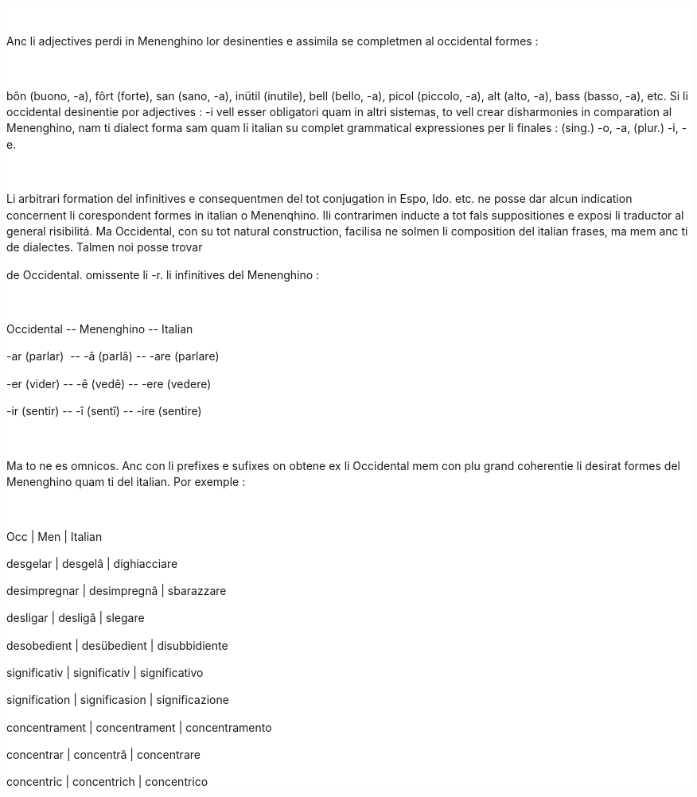  

Anc li adjectives perdi in Menenghino lor desinenties e assimila se
completmen al occidental formes : 

 

bôn (buono, -a), fôrt (forte), san (sano, -a), inütil (inutile), bell
(bello, -a), picol (piccolo, -a), aIt (alto, -a), bass (basso, -a), etc.
Si li occidental desinentie por adjectives : -i vell esser obligatori
quam in altri sistemas, to vell crear disharmonies in comparation al
Menenghino, nam ti dialect forma sam quam li italian su complet
grammatical expressiones per li finales : (sing.) -o, -a, (plur.) -i,
-e. 

 

Li arbitrari formation del infinitives e consequentmen del tot
conjugation in Espo, Ido. etc. ne posse dar alcun indication concernent
li corespondent formes in italian o Menenqhino. Ili contrarimen inducte
a tot fals suppositiones e exposi li traductor al general risibilitá. Ma
Occidental, con su tot natural construction, facilisa ne solmen li
composition del italian frases, ma mem anc ti de dialectes. Talmen noi
posse trovar 

de Occidental. omissente li -r. li infinitives del Menenghino : 

 

Occidental \-- Menenghino \-- Italian

-ar (parlar)  \-- -â (parlâ) \-- -are (parlare)

-er (vider) \-- -ê (vedê) \-- -ere (vedere)

-ir (sentir) \-- -î (sentî) \-- -ire (sentire)

 

Ma to ne es omnicos. Anc con li prefixes e sufixes on obtene ex li
Occidental mem con plu grand coherentie li desirat formes del Menenghino
quam ti del italian. Por exemple : 

 

Occ \| Men \| Italian

desgelar \| desgelâ \| dighiacciare

desimpregnar \| desimpregnâ \| sbarazzare

desligar \| desligâ \| slegare

desobedient \| desübedient \| disubbidiente

significativ \| significativ \| significativo

signification \| significasion \| significazione

concentrament \| concentrament \| concentramento

concentrar \| concentrâ \| concentrare

concentric \| concentrich \| concentrico
